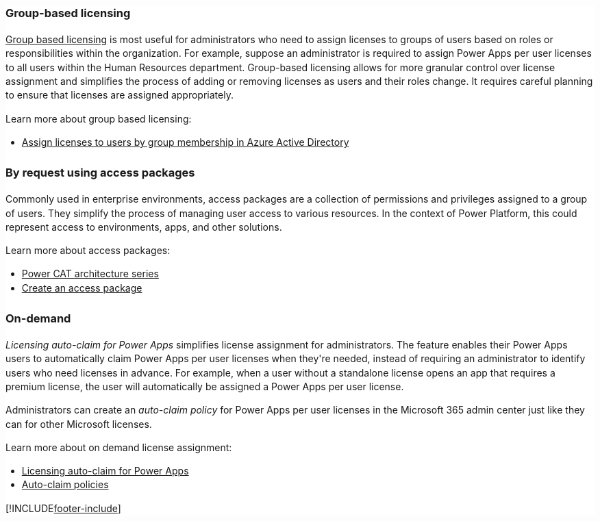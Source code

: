 ### Group-based licensing

[Group based licensing](/azure/active-directory/enterprise-users/licensing-groups-assign) is most useful for administrators who need to assign licenses to groups of users based on roles or responsibilities within the organization. For example, suppose an administrator is required to assign Power Apps per user licenses to all users within the Human Resources department. Group-based licensing allows for more granular control over license assignment and simplifies the process of adding or removing licenses as users and their roles change. It requires careful planning to ensure that licenses are assigned appropriately.

Learn more about group based licensing:

- [Assign licenses to users by group membership in Azure Active Directory](/azure/active-directory/enterprise-users/licensing-groups-assign)

### By request using access packages

Commonly used in enterprise environments, access packages are a collection of permissions and privileges assigned to a group of users. They simplify the process of managing user access to various resources. In the context of Power Platform, this could represent access to environments, apps, and other solutions.

Learn more about access packages:

- [Power CAT architecture series](https://youtu.be/qd8o154HlUY)
- [Create an access package](/azure/active-directory/governance/entitlement-management-access-package-create)

### On-demand

_Licensing auto-claim for Power Apps_ simplifies license assignment for administrators. The feature enables their Power Apps users to automatically claim Power Apps per user licenses when they're needed, instead of requiring an administrator to identify users who need licenses in advance. For example, when a user without a standalone license opens an app that requires a premium license, the user will automatically be assigned a Power Apps per user license.

Administrators can create an _auto-claim policy_ for Power Apps per user licenses in the Microsoft 365 admin center just like they can for other Microsoft licenses.

Learn more about on demand license assignment:

- [Licensing auto-claim for Power Apps](/power-platform/release-plan/2023wave1/power-platform-governance-administration/license-autoclaim-power-apps-licenses)
- [Auto-claim policies](/microsoft-365/commerce/licenses/manage-auto-claim-policies)

[!INCLUDE[footer-include](../../includes/footer-banner.md)]
